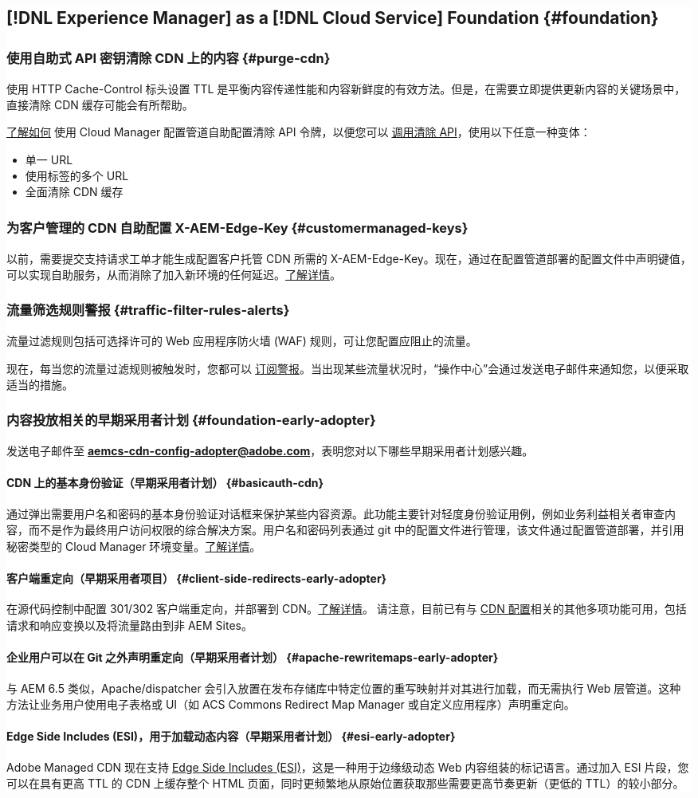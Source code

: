 ## [!DNL Experience Manager] as a [!DNL Cloud Service] Foundation {#foundation}

### 使用自助式 API 密钥清除 CDN 上的内容 {#purge-cdn}

使用 HTTP Cache-Control 标头设置 TTL 是平衡内容传递性能和内容新鲜度的有效方法。但是，在需要立即提供更新内容的关键场景中，直接清除 CDN 缓存可能会有所帮助。

[了解如何](/help/implementing/dispatcher/cdn-credentials-authentication.md#purge-API-token) 使用 Cloud Manager 配置管道自助配置清除 API 令牌，以便您可以 [调用清除 API](/help/implementing/dispatcher/cdn-cache-purge.md)，使用以下任意一种变体：
* 单一 URL
* 使用标签的多个 URL
* 全面清除 CDN 缓存

### 为客户管理的 CDN 自助配置 X-AEM-Edge-Key {#customermanaged-keys}

以前，需要提交支持请求工单才能生成配置客户托管 CDN 所需的 X-AEM-Edge-Key。现在，通过在配置管道部署的配置文件中声明键值，可以实现自助服务，从而消除了加入新环境的任何延迟。[了解详情](/help/implementing/dispatcher/cdn-credentials-authentication.md#CDN-HTTP-value)。

### 流量筛选规则警报 {#traffic-filter-rules-alerts}

流量过滤规则包括可选择许可的 Web 应用程序防火墙 (WAF) 规则，可让您配置应阻止的流量。

现在，每当您的流量过滤规则被触发时，您都可以 [订阅警报](/help/security/traffic-filter-rules-including-waf.md#traffic-filter-rules-alerts)。当出现某些流量状况时，“操作中心”会通过发送电子邮件来通知您，以便采取适当的措施。

### 内容投放相关的早期采用者计划 {#foundation-early-adopter}

发送电子邮件至 **<aemcs-cdn-config-adopter@adobe.com>**，表明您对以下哪些早期采用者计划感兴趣。

#### CDN 上的基本身份验证（早期采用者计划） {#basicauth-cdn}

通过弹出需要用户名和密码的基本身份验证对话框来保护某些内容资源。此功能主要针对轻度身份验证用例，例如业务利益相关者审查内容，而不是作为最终用户访问权限的综合解决方案。用户名和密码列表通过 git 中的配置文件进行管理，该文件通过配置管道部署，并引用秘密类型的 Cloud Manager 环境变量。[了解详情](/help/implementing/dispatcher/cdn-credentials-authentication.md#basic-auth)。

#### 客户端重定向（早期采用者项目） {#client-side-redirects-early-adopter}

在源代码控制中配置 301/302 客户端重定向，并部署到 CDN。[了解详情](/help/implementing/dispatcher/cdn-configuring-traffic.md#client-side-redirectors)。 请注意，目前已有与 [CDN 配置](/help/implementing/dispatcher/cdn-configuring-traffic.md)相关的其他多项功能可用，包括请求和响应变换以及将流量路由到非 AEM Sites。

#### 企业用户可以在 Git 之外声明重定向（早期采用者计划） {#apache-rewritemaps-early-adopter}

与 AEM 6.5 类似，Apache/dispatcher 会引入放置在发布存储库中特定位置的重写映射并对其进行加载，而无需执行 Web 层管道。这种方法让业务用户使用电子表格或 UI（如 ACS Commons Redirect Map Manager 或自定义应用程序）声明重定向。

#### Edge Side Includes (ESI)，用于加载动态内容（早期采用者计划） {#esi-early-adopter}

Adobe Managed CDN 现在支持 [Edge Side Includes (ESI)](/help/implementing/dispatcher/edge-side-includes.md)，这是一种用于边缘级动态 Web 内容组装的标记语言。通过加入 ESI 片段，您可以在具有更高 TTL 的 CDN 上缓存整个 HTML 页面，同时更频繁地从原始位置获取那些需要更高节奏更新（更低的 TTL）的较小部分。
